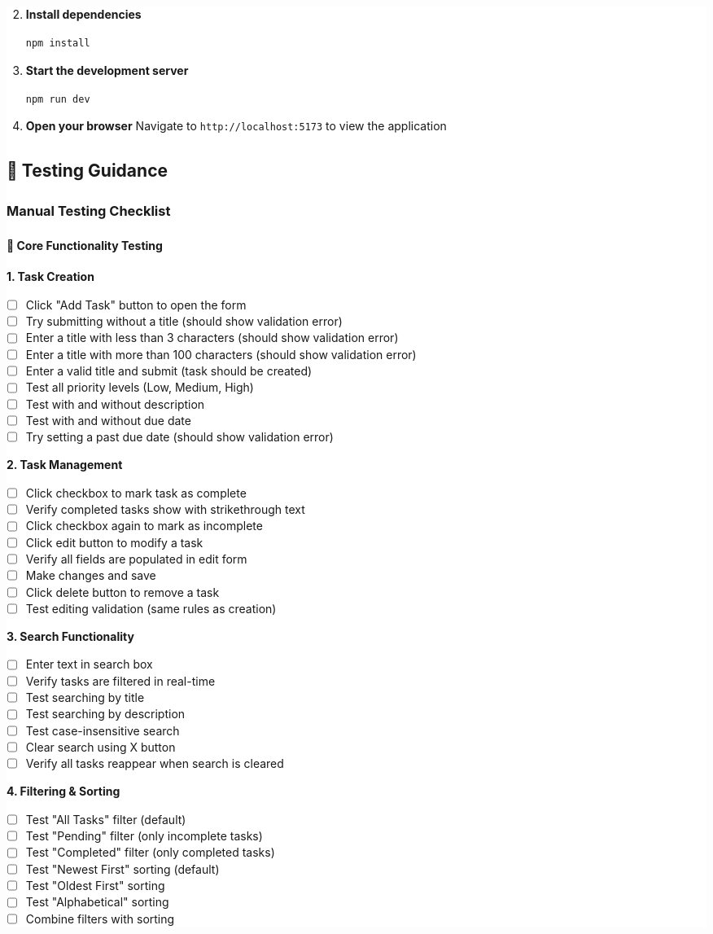 2. **Install dependencies**
   ```bash
   npm install
   ```

3. **Start the development server**
   ```bash
   npm run dev
   ```

4. **Open your browser**
   Navigate to `http://localhost:5173` to view the application

## 🧪 Testing Guidance

### Manual Testing Checklist

#### 🎯 Core Functionality Testing

**1. Task Creation**
- [ ] Click "Add Task" button to open the form
- [ ] Try submitting without a title (should show validation error)
- [ ] Enter a title with less than 3 characters (should show validation error)
- [ ] Enter a title with more than 100 characters (should show validation error)
- [ ] Enter a valid title and submit (task should be created)
- [ ] Test all priority levels (Low, Medium, High)
- [ ] Test with and without description
- [ ] Test with and without due date
- [ ] Try setting a past due date (should show validation error)

**2. Task Management**
- [ ] Click checkbox to mark task as complete
- [ ] Verify completed tasks show with strikethrough text
- [ ] Click checkbox again to mark as incomplete
- [ ] Click edit button to modify a task
- [ ] Verify all fields are populated in edit form
- [ ] Make changes and save
- [ ] Click delete button to remove a task
- [ ] Test editing validation (same rules as creation)

**3. Search Functionality**
- [ ] Enter text in search box
- [ ] Verify tasks are filtered in real-time
- [ ] Test searching by title
- [ ] Test searching by description
- [ ] Test case-insensitive search
- [ ] Clear search using X button
- [ ] Verify all tasks reappear when search is cleared

**4. Filtering & Sorting**
- [ ] Test "All Tasks" filter (default)
- [ ] Test "Pending" filter (only incomplete tasks)
- [ ] Test "Completed" filter (only completed tasks)
- [ ] Test "Newest First" sorting (default)
- [ ] Test "Oldest First" sorting
- [ ] Test "Alphabetical" sorting
- [ ] Combine filters with sorting

